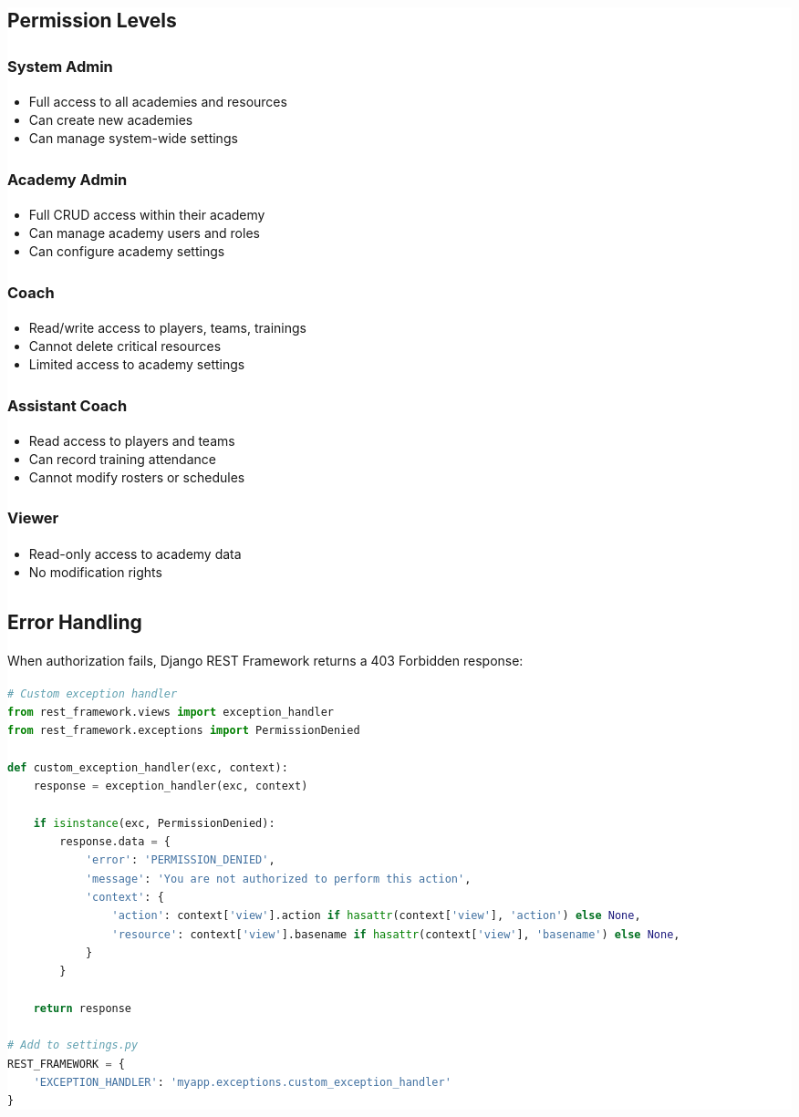 ## Permission Levels

### System Admin

- Full access to all academies and resources
- Can create new academies
- Can manage system-wide settings

### Academy Admin

- Full CRUD access within their academy
- Can manage academy users and roles
- Can configure academy settings

### Coach

- Read/write access to players, teams, trainings
- Cannot delete critical resources
- Limited access to academy settings

### Assistant Coach

- Read access to players and teams
- Can record training attendance
- Cannot modify rosters or schedules

### Viewer

- Read-only access to academy data
- No modification rights

## Error Handling

When authorization fails, Django REST Framework returns a 403 Forbidden response:

```python
# Custom exception handler
from rest_framework.views import exception_handler
from rest_framework.exceptions import PermissionDenied

def custom_exception_handler(exc, context):
    response = exception_handler(exc, context)
    
    if isinstance(exc, PermissionDenied):
        response.data = {
            'error': 'PERMISSION_DENIED',
            'message': 'You are not authorized to perform this action',
            'context': {
                'action': context['view'].action if hasattr(context['view'], 'action') else None,
                'resource': context['view'].basename if hasattr(context['view'], 'basename') else None,
            }
        }
    
    return response

# Add to settings.py
REST_FRAMEWORK = {
    'EXCEPTION_HANDLER': 'myapp.exceptions.custom_exception_handler'
}
```
